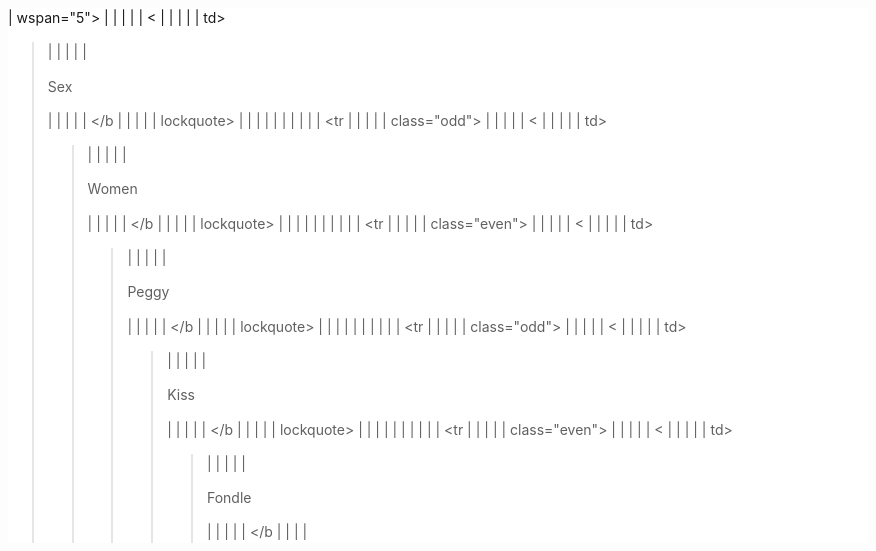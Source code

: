 | wspan="5"></td> |                 |                 |                 |
| <               |                 |                 |                 |
| td><blockquote> |                 |                 |                 |
| <p>Sex</p>      |                 |                 |                 |
| </b             |                 |                 |                 |
| lockquote></td> |                 |                 |                 |
| </tr>           |                 |                 |                 |
| <tr             |                 |                 |                 |
| class="odd">    |                 |                 |                 |
| <               |                 |                 |                 |
| td><blockquote> |                 |                 |                 |
| <p>Women</p>    |                 |                 |                 |
| </b             |                 |                 |                 |
| lockquote></td> |                 |                 |                 |
| </tr>           |                 |                 |                 |
| <tr             |                 |                 |                 |
| class="even">   |                 |                 |                 |
| <               |                 |                 |                 |
| td><blockquote> |                 |                 |                 |
| <p>Peggy</p>    |                 |                 |                 |
| </b             |                 |                 |                 |
| lockquote></td> |                 |                 |                 |
| </tr>           |                 |                 |                 |
| <tr             |                 |                 |                 |
| class="odd">    |                 |                 |                 |
| <               |                 |                 |                 |
| td><blockquote> |                 |                 |                 |
| <p>Kiss</p>     |                 |                 |                 |
| </b             |                 |                 |                 |
| lockquote></td> |                 |                 |                 |
| </tr>           |                 |                 |                 |
| <tr             |                 |                 |                 |
| class="even">   |                 |                 |                 |
| <               |                 |                 |                 |
| td><blockquote> |                 |                 |                 |
| <p>Fondle</p>   |                 |                 |                 |
| </b             |                 |                 |                 |